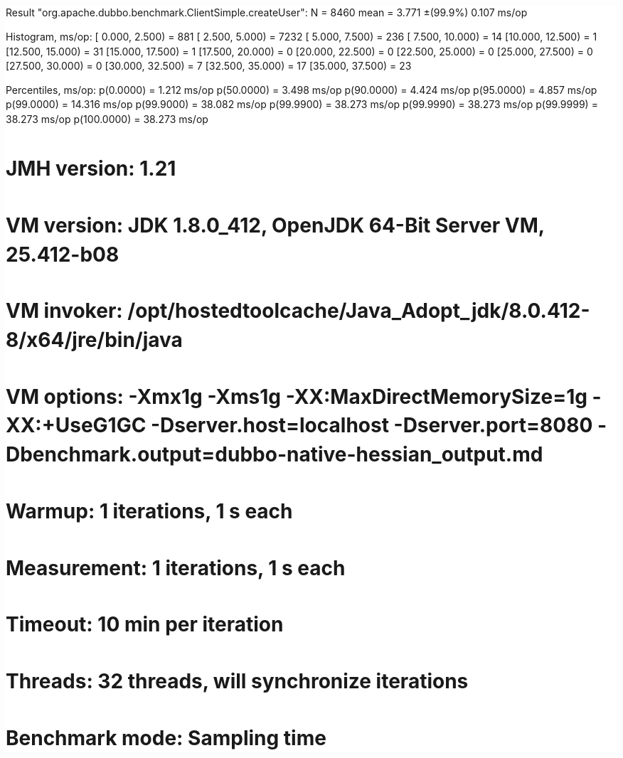 

Result "org.apache.dubbo.benchmark.ClientSimple.createUser":
  N = 8460
  mean =      3.771 ±(99.9%) 0.107 ms/op

  Histogram, ms/op:
    [ 0.000,  2.500) = 881 
    [ 2.500,  5.000) = 7232 
    [ 5.000,  7.500) = 236 
    [ 7.500, 10.000) = 14 
    [10.000, 12.500) = 1 
    [12.500, 15.000) = 31 
    [15.000, 17.500) = 1 
    [17.500, 20.000) = 0 
    [20.000, 22.500) = 0 
    [22.500, 25.000) = 0 
    [25.000, 27.500) = 0 
    [27.500, 30.000) = 0 
    [30.000, 32.500) = 7 
    [32.500, 35.000) = 17 
    [35.000, 37.500) = 23 

  Percentiles, ms/op:
      p(0.0000) =      1.212 ms/op
     p(50.0000) =      3.498 ms/op
     p(90.0000) =      4.424 ms/op
     p(95.0000) =      4.857 ms/op
     p(99.0000) =     14.316 ms/op
     p(99.9000) =     38.082 ms/op
     p(99.9900) =     38.273 ms/op
     p(99.9990) =     38.273 ms/op
     p(99.9999) =     38.273 ms/op
    p(100.0000) =     38.273 ms/op


# JMH version: 1.21
# VM version: JDK 1.8.0_412, OpenJDK 64-Bit Server VM, 25.412-b08
# VM invoker: /opt/hostedtoolcache/Java_Adopt_jdk/8.0.412-8/x64/jre/bin/java
# VM options: -Xmx1g -Xms1g -XX:MaxDirectMemorySize=1g -XX:+UseG1GC -Dserver.host=localhost -Dserver.port=8080 -Dbenchmark.output=dubbo-native-hessian_output.md
# Warmup: 1 iterations, 1 s each
# Measurement: 1 iterations, 1 s each
# Timeout: 10 min per iteration
# Threads: 32 threads, will synchronize iterations
# Benchmark mode: Sampling time